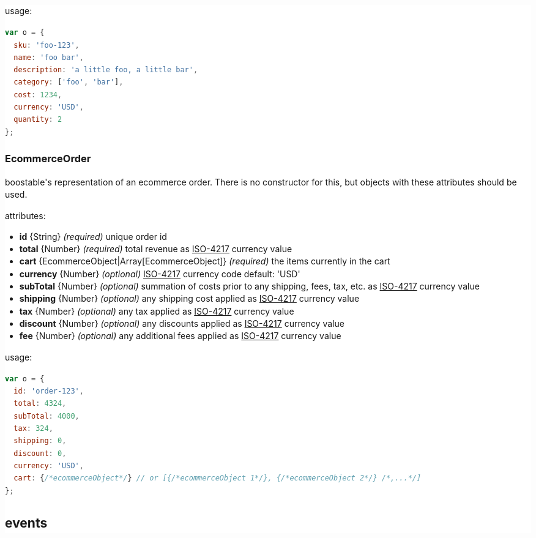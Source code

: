 
usage:
```javascript
var o = {
  sku: 'foo-123',
  name: 'foo bar',
  description: 'a little foo, a little bar',
  category: ['foo', 'bar'],
  cost: 1234,
  currency: 'USD',
  quantity: 2
};
```


### EcommerceOrder

boostable's representation of an ecommerce order. There is no constructor for this, 
but objects with these attributes should be used.

attributes:
* **id** {String} _(required)_ unique order id
* **total** {Number} _(required)_ total revenue as [ISO-4217](http://www.iso.org/iso/home/standards/currency_codes.htm) currency value
* **cart** {EcommerceObject|Array[EcommerceObject]} _(required)_ the items currently in the cart
* **currency** {Number} _(optional)_ [ISO-4217](http://www.iso.org/iso/home/standards/currency_codes.htm) currency code default: 'USD'
* **subTotal** {Number} _(optional)_ summation of costs prior to any shipping, fees, tax, etc. as [ISO-4217](http://www.iso.org/iso/home/standards/currency_codes.htm) currency value
* **shipping** {Number} _(optional)_ any shipping cost applied as [ISO-4217](http://www.iso.org/iso/home/standards/currency_codes.htm) currency value
* **tax** {Number} _(optional)_ any tax applied as [ISO-4217](http://www.iso.org/iso/home/standards/currency_codes.htm) currency value
* **discount** {Number} _(optional)_ any discounts applied as [ISO-4217](http://www.iso.org/iso/home/standards/currency_codes.htm) currency value
* **fee** {Number} _(optional)_ any additional fees applied as [ISO-4217](http://www.iso.org/iso/home/standards/currency_codes.htm) currency value

usage:
```javascript
var o = {
  id: 'order-123',
  total: 4324,
  subTotal: 4000,
  tax: 324,
  shipping: 0,
  discount: 0,
  currency: 'USD',
  cart: {/*ecommerceObject*/} // or [{/*ecommerceObject 1*/}, {/*ecommerceObject 2*/} /*,...*/]
};
```


## events
